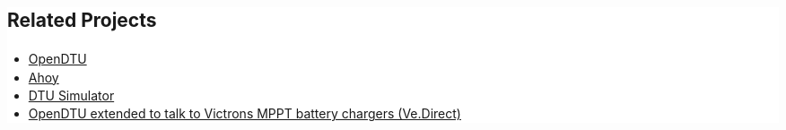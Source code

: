 ## Related Projects

* [OpenDTU](https://github.com/tbnobody/OpenDTU)
* [Ahoy](https://github.com/grindylow/ahoy)
* [DTU Simulator](https://github.com/Ziyatoe/DTUsimMI1x00-Hoymiles)
* [OpenDTU extended to talk to Victrons MPPT battery chargers (Ve.Direct)](https://github.com/helgeerbe/OpenDTU_VeDirect)
